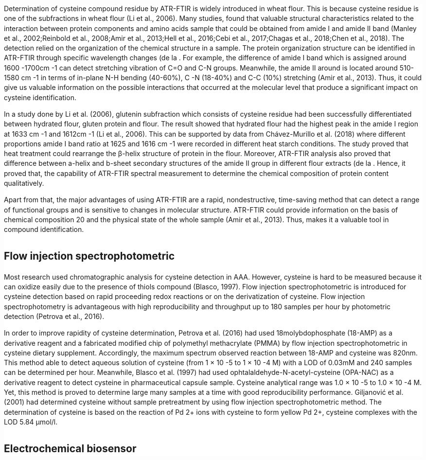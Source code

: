 Determination of cysteine compound residue by ATR-FTIR is widely introduced in wheat flour. This is because cysteine residue is one of the subfractions in wheat flour (Li et al., 2006). Many studies, found that valuable structural characteristics related to the interaction between protein components and amino acids sample that could be obtained from amide I and amide II band (Manley et al., 2002;Reinbold et al., 2008;Amir et al., 2013;Hell et al., 2016;Cebi et al., 2017;Chagas et al., 2018;Chen et al., 2018). The detection relied on the organization of the chemical structure in a sample. The protein organization structure can be identified in ATR-FTIR through specific wavelength changes (de la . For example, the difference of amide I band which is assigned around 1600 -1700cm -1 can detect stretching vibration of C=O and C-N groups. Meanwhile, the amide II around is located around 510-1580 cm -1 in terms of in-plane N-H bending (40-60%), C -N (18-40%) and C-C (10%) stretching (Amir et al., 2013). Thus, it could give us valuable information on the possible interactions that occurred at the molecular level that produce a significant impact on cysteine identification.

In a study done by Li et al. (2006), glutenin subfraction which consists of cysteine residue had been successfully differentiated between hydrated flour, gluten protein and flour. The result showed that hydrated flour had the highest peak in the amide I region at 1633 cm -1 and 1612cm -1 (Li et al., 2006). This can be supported by data from Chávez-Murillo et al. (2018) where different proportions amide I band ratio at 1625 and 1616 cm -1 were recorded in different heat starch conditions. The study proved that heat treatment could rearrange the β-helix structure of protein in the flour. Moreover, ATR-FTIR analysis also proved that difference between a-helix and b-sheet secondary structures of the amide II group in different flour extracts (de la . Hence, it proved that, the capability of ATR-FTIR spectral measurement to determine the chemical composition of protein content qualitatively.

Apart from that, the major advantages of using ATR-FTIR are a rapid, nondestructive, time-saving method that can detect a range of functional groups and is sensitive to changes in molecular structure. ATR-FTIR could provide information on the basis of chemical composition 20 and the physical state of the whole sample (Amir et al., 2013). Thus, makes it a valuable tool in compound identification.


## Flow injection spectrophotometric

Most research used chromatographic analysis for cysteine detection in AAA. However, cysteine is hard to be measured because it can oxidize easily due to the presence of thiols compound (Blasco, 1997). Flow injection spectrophotometric is introduced for cysteine detection based on rapid proceeding redox reactions or on the derivatization of cysteine. Flow injection spectrophotometry is advantageous with high reproducibility and throughput up to 180 samples per hour by photometric detection (Petrova et al., 2016).

In order to improve rapidity of cysteine determination, Petrova et al. (2016) had used 18molybdophosphate (18-AMP) as a derivative reagent and a fabricated modified chip of polymethyl methacrylate (PMMA) by flow injection spectrophotometric in cysteine dietary supplement. Accordingly, the maximum spectrum observed reaction between 18-AMP and cysteine was 820nm. This method able to detect aqueous solution of cysteine (from 1 × 10 -5 to 1 × 10 -4 M) with a LOD of 0.03mM and 240 samples can be determined per hour. Meanwhile, Blasco et al. (1997) had used ophtalaldehyde-N-acetyl-cysteine (OPA-NAC) as a derivative reagent to detect cysteine in pharmaceutical capsule sample. Cysteine analytical range was 1.0 × 10 -5 to 1.0 × 10 -4 M. Yet, this method is proved to determine large many samples at a time with good reproducibility performance. Giljanović et al. (2001) had determined cysteine without sample pretreatment by using flow injection spectrophotometric method. The determination of cysteine is based on the reaction of Pd 2+ ions with cysteine to form yellow Pd 2+, cysteine complexes with the LOD 5.84 µmol/l.


## Electrochemical biosensor
